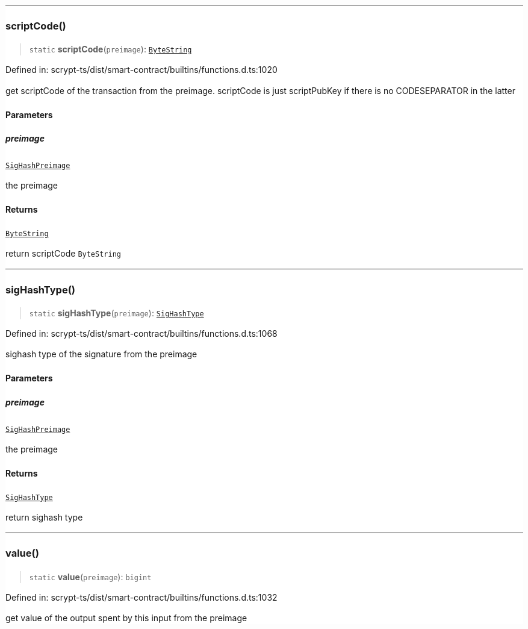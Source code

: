 ***

### scriptCode()

> `static` **scriptCode**(`preimage`): [`ByteString`](../type-aliases/ByteString.md)

Defined in: scrypt-ts/dist/smart-contract/builtins/functions.d.ts:1020

get scriptCode of the transaction from the preimage. scriptCode is just scriptPubKey if there is no CODESEPARATOR in the latter

#### Parameters

##### preimage

[`SigHashPreimage`](../type-aliases/SigHashPreimage.md)

the preimage

#### Returns

[`ByteString`](../type-aliases/ByteString.md)

return scriptCode `ByteString`

***

### sigHashType()

> `static` **sigHashType**(`preimage`): [`SigHashType`](../type-aliases/SigHashType.md)

Defined in: scrypt-ts/dist/smart-contract/builtins/functions.d.ts:1068

sighash type of the signature from the preimage

#### Parameters

##### preimage

[`SigHashPreimage`](../type-aliases/SigHashPreimage.md)

the preimage

#### Returns

[`SigHashType`](../type-aliases/SigHashType.md)

return sighash type

***

### value()

> `static` **value**(`preimage`): `bigint`

Defined in: scrypt-ts/dist/smart-contract/builtins/functions.d.ts:1032

get value of the output spent by this input from the preimage
